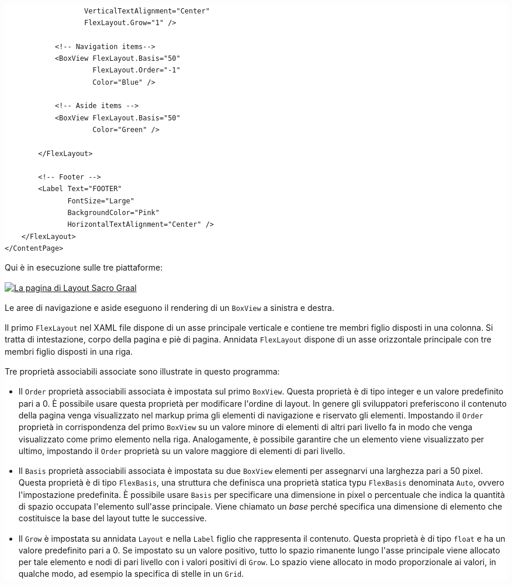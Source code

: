 ```xaml
                   VerticalTextAlignment="Center"
                   FlexLayout.Grow="1" />

            <!-- Navigation items-->
            <BoxView FlexLayout.Basis="50"
                     FlexLayout.Order="-1"
                     Color="Blue" />

            <!-- Aside items -->
            <BoxView FlexLayout.Basis="50"
                     Color="Green" />

        </FlexLayout>

        <!-- Footer -->
        <Label Text="FOOTER"
               FontSize="Large"
               BackgroundColor="Pink"
               HorizontalTextAlignment="Center" />
    </FlexLayout>
</ContentPage>
```

Qui è in esecuzione sulle tre piattaforme:

[![La pagina di Layout Sacro Graal](flex-layout-images/HolyGrailLayout.png "la pagina di Layout Sacro Graal")](flex-layout-images/HolyGrailLayout-Large.png#lightbox)

Le aree di navigazione e aside eseguono il rendering di un `BoxView` a sinistra e destra.

Il primo `FlexLayout` nel XAML file dispone di un asse principale verticale e contiene tre membri figlio disposti in una colonna. Si tratta di intestazione, corpo della pagina e piè di pagina. Annidata `FlexLayout` dispone di un asse orizzontale principale con tre membri figlio disposti in una riga.

Tre proprietà associabili associate sono illustrate in questo programma:

- Il `Order` proprietà associabili associata è impostata sul primo `BoxView`. Questa proprietà è di tipo integer e un valore predefinito pari a 0. È possibile usare questa proprietà per modificare l'ordine di layout. In genere gli sviluppatori preferiscono il contenuto della pagina venga visualizzato nel markup prima gli elementi di navigazione e riservato gli elementi. Impostando il `Order` proprietà in corrispondenza del primo `BoxView` su un valore minore di elementi di altri pari livello fa in modo che venga visualizzato come primo elemento nella riga. Analogamente, è possibile garantire che un elemento viene visualizzato per ultimo, impostando il `Order` proprietà su un valore maggiore di elementi di pari livello.

- Il `Basis` proprietà associabili associata è impostata su due `BoxView` elementi per assegnarvi una larghezza pari a 50 pixel. Questa proprietà è di tipo `FlexBasis`, una struttura che definisca una proprietà statica typu `FlexBasis` denominata `Auto`, ovvero l'impostazione predefinita. È possibile usare `Basis` per specificare una dimensione in pixel o percentuale che indica la quantità di spazio occupata l'elemento sull'asse principale. Viene chiamato un _base_ perché specifica una dimensione di elemento che costituisce la base del layout tutte le successive.

- Il `Grow` è impostata su annidata `Layout` e nella `Label` figlio che rappresenta il contenuto. Questa proprietà è di tipo `float` e ha un valore predefinito pari a 0. Se impostato su un valore positivo, tutto lo spazio rimanente lungo l'asse principale viene allocato per tale elemento e nodi di pari livello con i valori positivi di `Grow`. Lo spazio viene allocato in modo proporzionale ai valori, in qualche modo, ad esempio la specifica di stelle in un `Grid`.

